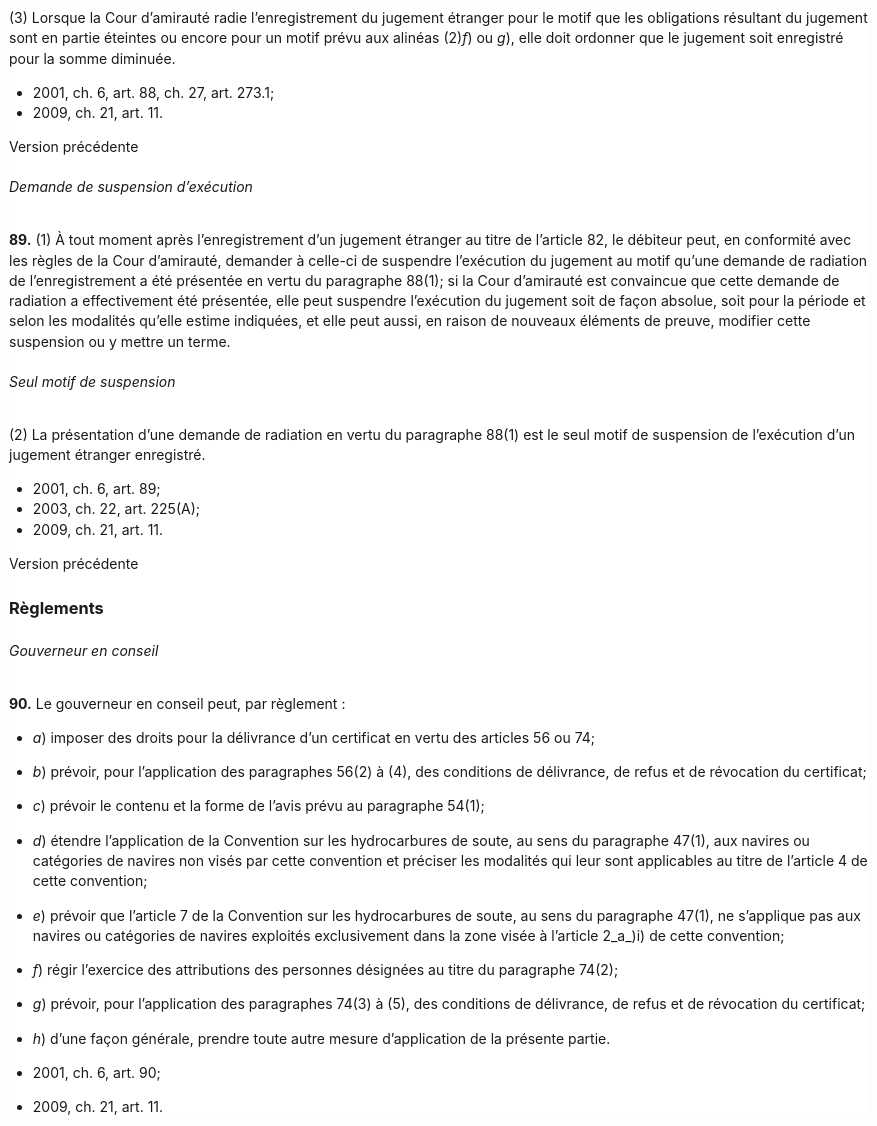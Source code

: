 (3) Lorsque la Cour d’amirauté radie l’enregistrement du jugement étranger pour le motif que les obligations résultant du jugement sont en partie éteintes ou encore pour un motif prévu aux alinéas (2)_f_) ou _g_), elle doit ordonner que le jugement soit enregistré pour la somme diminuée.

  * 2001, ch. 6, art. 88, ch. 27, art. 273.1;
  * 2009, ch. 21, art. 11.

Version précédente

###### Demande de suspension d’exécution

**89.** (1) À tout moment après l’enregistrement d’un jugement étranger au titre de l’article 82, le débiteur peut, en conformité avec les règles de la Cour d’amirauté, demander à celle-ci de suspendre l’exécution du jugement au motif qu’une demande de radiation de l’enregistrement a été présentée en vertu du paragraphe 88(1); si la Cour d’amirauté est convaincue que cette demande de radiation a effectivement été présentée, elle peut suspendre l’exécution du jugement soit de façon absolue, soit pour la période et selon les modalités qu’elle estime indiquées, et elle peut aussi, en raison de nouveaux éléments de preuve, modifier cette suspension ou y mettre un terme.

###### Seul motif de suspension

(2) La présentation d’une demande de radiation en vertu du paragraphe 88(1) est le seul motif de suspension de l’exécution d’un jugement étranger enregistré.

  * 2001, ch. 6, art. 89;
  * 2003, ch. 22, art. 225(A);
  * 2009, ch. 21, art. 11.

Version précédente

### Règlements

###### Gouverneur en conseil

**90.** Le gouverneur en conseil peut, par règlement :

  * _a_) imposer des droits pour la délivrance d’un certificat en vertu des articles 56 ou 74;

  * _b_) prévoir, pour l’application des paragraphes 56(2) à (4), des conditions de délivrance, de refus et de révocation du certificat;

  * _c_) prévoir le contenu et la forme de l’avis prévu au paragraphe 54(1);

  * _d_) étendre l’application de la Convention sur les hydrocarbures de soute, au sens du paragraphe 47(1), aux navires ou catégories de navires non visés par cette convention et préciser les modalités qui leur sont applicables au titre de l’article 4 de cette convention;

  * _e_) prévoir que l’article 7 de la Convention sur les hydrocarbures de soute, au sens du paragraphe 47(1), ne s’applique pas aux navires ou catégories de navires exploités exclusivement dans la zone visée à l’article 2_a_)i) de cette convention;

  * _f_) régir l’exercice des attributions des personnes désignées au titre du paragraphe 74(2);

  * _g_) prévoir, pour l’application des paragraphes 74(3) à (5), des conditions de délivrance, de refus et de révocation du certificat;

  * _h_) d’une façon générale, prendre toute autre mesure d’application de la présente partie.

  * 2001, ch. 6, art. 90;
  * 2009, ch. 21, art. 11.
